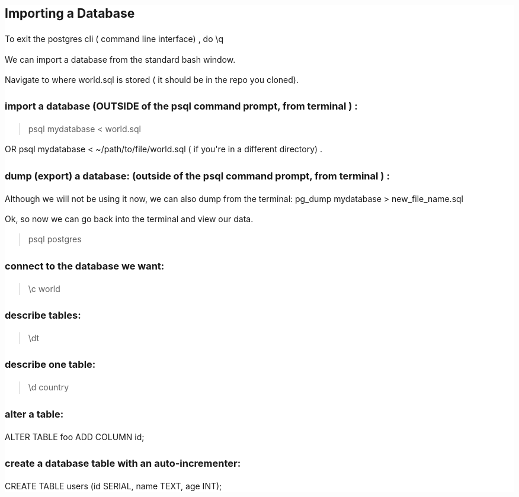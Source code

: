 
## Importing a Database

To exit the postgres cli ( command line interface) , do
\q

We can import a database from the standard bash window. 

Navigate to where world.sql is stored ( it should be in the repo you cloned). 

### import a database (OUTSIDE of the psql command prompt, from terminal ) : 
<blockquote>
  psql mydatabase < world.sql
</blockquote>

OR 
psql mydatabase < ~/path/to/file/world.sql  ( if you're in a different directory) . 

### dump (export) a database: (outside of the psql command prompt, from terminal ) :
Although we will not be using it now, we can also dump from the terminal:
pg_dump mydatabase > new_file_name.sql


Ok, so now we can go back into the terminal and view our data. 
<blockquote>
        psql postgres
</blockquote>


### connect to the database we want: 
<blockquote>
    \c world
</blockquote>

### describe tables:
<blockquote>
    \dt 
</blockquote>

### describe one table:
<blockquote>
    \d country
</blockquote>

### alter a table:
ALTER TABLE foo ADD COLUMN id;

### create a database table with an auto-incrementer: 
CREATE TABLE users (id SERIAL, name TEXT, age INT);
